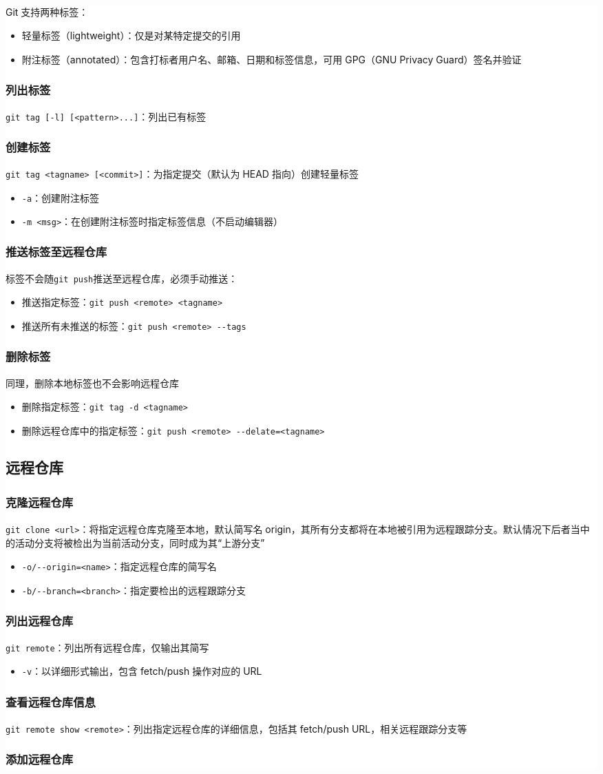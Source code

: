 Git 支持两种标签：

- 轻量标签（lightweight）：仅是对某特定提交的引用

- 附注标签（annotated）：包含打标者用户名、邮箱、日期和标签信息，可用 GPG（GNU Privacy Guard）签名并验证



### 列出标签

`git tag [-l] [<pattern>...]`：列出已有标签

### 创建标签

`git tag <tagname> [<commit>]`：为指定提交（默认为 HEAD 指向）创建轻量标签

- `-a`：创建附注标签

- `-m <msg>`：在创建附注标签时指定标签信息（不启动编辑器）

### 推送标签至远程仓库

标签不会随`git push`推送至远程仓库，必须手动推送：

- 推送指定标签：`git push <remote> <tagname>`

- 推送所有未推送的标签：`git push <remote> --tags`

### 删除标签

同理，删除本地标签也不会影响远程仓库

- 删除指定标签：`git tag -d <tagname>`

- 删除远程仓库中的指定标签：`git push <remote> --delate=<tagname>`

## 远程仓库

### 克隆远程仓库

`git clone <url>`：将指定远程仓库克隆至本地，默认简写名 origin，其所有分支都将在本地被引用为远程跟踪分支。默认情况下后者当中的活动分支将被检出为当前活动分支，同时成为其“上游分支”

- `-o/--origin=<name>`：指定远程仓库的简写名

- `-b/--branch=<branch>`：指定要检出的远程跟踪分支

### 列出远程仓库

`git remote`：列出所有远程仓库，仅输出其简写

- `-v`：以详细形式输出，包含 fetch/push 操作对应的 URL

### 查看远程仓库信息

`git remote show <remote>`：列出指定远程仓库的详细信息，包括其 fetch/push URL，相关远程跟踪分支等

### 添加远程仓库
